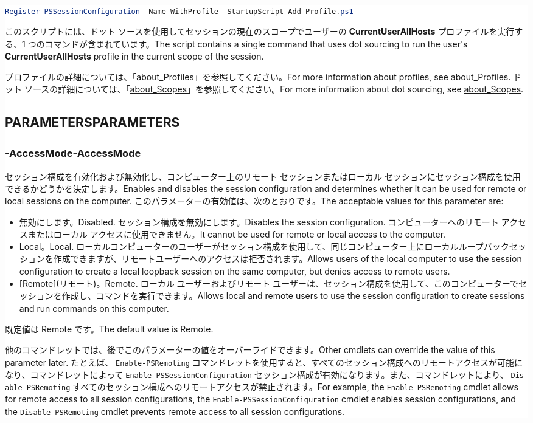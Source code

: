 ```powershell
Register-PSSessionConfiguration -Name WithProfile -StartupScript Add-Profile.ps1
```

<span data-ttu-id="d6f06-152">このスクリプトには、ドット ソースを使用してセッションの現在のスコープでユーザーの **CurrentUserAllHosts** プロファイルを実行する、1 つのコマンドが含まれています。</span><span class="sxs-lookup"><span data-stu-id="d6f06-152">The script contains a single command that uses dot sourcing to run the user's **CurrentUserAllHosts** profile in the current scope of the session.</span></span>

<span data-ttu-id="d6f06-153">プロファイルの詳細については、「[about_Profiles](./About/about_Profiles.md)」を参照してください。</span><span class="sxs-lookup"><span data-stu-id="d6f06-153">For more information about profiles, see [about_Profiles](./About/about_Profiles.md).</span></span> <span data-ttu-id="d6f06-154">ドット ソースの詳細については、「[about_Scopes](./About/about_Scopes.md)」を参照してください。</span><span class="sxs-lookup"><span data-stu-id="d6f06-154">For more information about dot sourcing, see [about_Scopes](./About/about_Scopes.md).</span></span>

## <span data-ttu-id="d6f06-155">PARAMETERS</span><span class="sxs-lookup"><span data-stu-id="d6f06-155">PARAMETERS</span></span>

### <span data-ttu-id="d6f06-156">-AccessMode</span><span class="sxs-lookup"><span data-stu-id="d6f06-156">-AccessMode</span></span>

<span data-ttu-id="d6f06-157">セッション構成を有効化および無効化し、コンピューター上のリモート セッションまたはローカル セッションにセッション構成を使用できるかどうかを決定します。</span><span class="sxs-lookup"><span data-stu-id="d6f06-157">Enables and disables the session configuration and determines whether it can be used for remote or local sessions on the computer.</span></span> <span data-ttu-id="d6f06-158">このパラメーターの有効値は、次のとおりです。</span><span class="sxs-lookup"><span data-stu-id="d6f06-158">The acceptable values for this parameter are:</span></span>

- <span data-ttu-id="d6f06-159">無効にします。</span><span class="sxs-lookup"><span data-stu-id="d6f06-159">Disabled.</span></span> <span data-ttu-id="d6f06-160">セッション構成を無効にします。</span><span class="sxs-lookup"><span data-stu-id="d6f06-160">Disables the session configuration.</span></span> <span data-ttu-id="d6f06-161">コンピューターへのリモート アクセスまたはローカル アクセスに使用できません。</span><span class="sxs-lookup"><span data-stu-id="d6f06-161">It cannot be used for remote or local access to the computer.</span></span>
- <span data-ttu-id="d6f06-162">Local。</span><span class="sxs-lookup"><span data-stu-id="d6f06-162">Local.</span></span> <span data-ttu-id="d6f06-163">ローカルコンピューターのユーザーがセッション構成を使用して、同じコンピューター上にローカルループバックセッションを作成できますが、リモートユーザーへのアクセスは拒否されます。</span><span class="sxs-lookup"><span data-stu-id="d6f06-163">Allows users of the local computer to use the session configuration to create a local loopback session on the same computer, but denies access to remote users.</span></span>
- <span data-ttu-id="d6f06-164">[Remote]\(リモート\)。</span><span class="sxs-lookup"><span data-stu-id="d6f06-164">Remote.</span></span> <span data-ttu-id="d6f06-165">ローカル ユーザーおよびリモート ユーザーは、セッション構成を使用して、このコンピューターでセッションを作成し、コマンドを実行できます。</span><span class="sxs-lookup"><span data-stu-id="d6f06-165">Allows local and remote users to use the session configuration to create sessions and run commands on this computer.</span></span>

<span data-ttu-id="d6f06-166">既定値は Remote です。</span><span class="sxs-lookup"><span data-stu-id="d6f06-166">The default value is Remote.</span></span>

<span data-ttu-id="d6f06-167">他のコマンドレットでは、後でこのパラメーターの値をオーバーライドできます。</span><span class="sxs-lookup"><span data-stu-id="d6f06-167">Other cmdlets can override the value of this parameter later.</span></span> <span data-ttu-id="d6f06-168">たとえば、 `Enable-PSRemoting` コマンドレットを使用すると、すべてのセッション構成へのリモートアクセスが可能になり、コマンドレットによって `Enable-PSSessionConfiguration` セッション構成が有効になります。また、コマンドレットにより、 `Disable-PSRemoting` すべてのセッション構成へのリモートアクセスが禁止されます。</span><span class="sxs-lookup"><span data-stu-id="d6f06-168">For example, the `Enable-PSRemoting` cmdlet allows for remote access to all session configurations, the `Enable-PSSessionConfiguration` cmdlet enables session configurations, and the `Disable-PSRemoting` cmdlet prevents remote access to all session configurations.</span></span>
